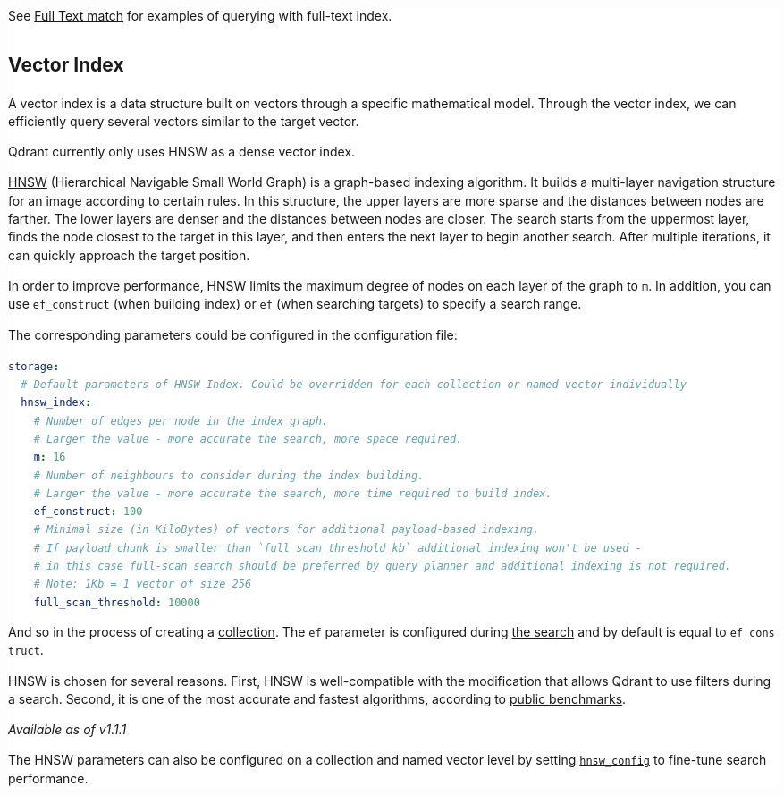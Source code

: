 See [Full Text match](../filtering/#full-text-match) for examples of querying with full-text index.

## Vector Index

A vector index is a data structure built on vectors through a specific mathematical model.
Through the vector index, we can efficiently query several vectors similar to the target vector.

Qdrant currently only uses HNSW as a dense vector index.

[HNSW](https://arxiv.org/abs/1603.09320) (Hierarchical Navigable Small World Graph) is a graph-based indexing algorithm. It builds a multi-layer navigation structure for an image according to certain rules. In this structure, the upper layers are more sparse and the distances between nodes are farther. The lower layers are denser and the distances between nodes are closer. The search starts from the uppermost layer, finds the node closest to the target in this layer, and then enters the next layer to begin another search. After multiple iterations, it can quickly approach the target position.

In order to improve performance, HNSW limits the maximum degree of nodes on each layer of the graph to `m`. In addition, you can use `ef_construct` (when building index) or `ef` (when searching targets) to specify a search range.

The corresponding parameters could be configured in the configuration file:

```yaml
storage:
  # Default parameters of HNSW Index. Could be overridden for each collection or named vector individually
  hnsw_index:
    # Number of edges per node in the index graph.
    # Larger the value - more accurate the search, more space required.
    m: 16
    # Number of neighbours to consider during the index building.
    # Larger the value - more accurate the search, more time required to build index.
    ef_construct: 100
    # Minimal size (in KiloBytes) of vectors for additional payload-based indexing.
    # If payload chunk is smaller than `full_scan_threshold_kb` additional indexing won't be used -
    # in this case full-scan search should be preferred by query planner and additional indexing is not required.
    # Note: 1Kb = 1 vector of size 256
    full_scan_threshold: 10000

```

And so in the process of creating a [collection](../collections/). The `ef` parameter is configured during [the search](../search/) and by default is equal to `ef_construct`.

HNSW is chosen for several reasons.
First, HNSW is well-compatible with the modification that allows Qdrant to use filters during a search.
Second, it is one of the most accurate and fastest algorithms, according to [public benchmarks](https://github.com/erikbern/ann-benchmarks).

*Available as of v1.1.1*

The HNSW parameters can also be configured on a collection and named vector
level by setting [`hnsw_config`](../indexing/#vector-index) to fine-tune search
performance.
